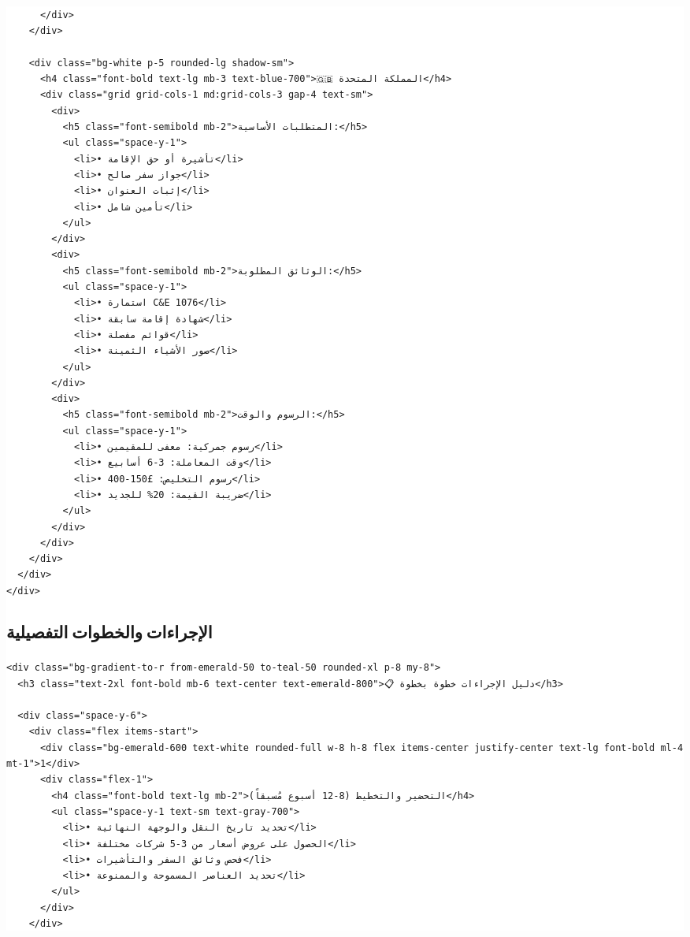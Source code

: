           </div>
        </div>
        
        <div class="bg-white p-5 rounded-lg shadow-sm">
          <h4 class="font-bold text-lg mb-3 text-blue-700">🇬🇧 المملكة المتحدة</h4>
          <div class="grid grid-cols-1 md:grid-cols-3 gap-4 text-sm">
            <div>
              <h5 class="font-semibold mb-2">المتطلبات الأساسية:</h5>
              <ul class="space-y-1">
                <li>• تأشيرة أو حق الإقامة</li>
                <li>• جواز سفر صالح</li>
                <li>• إثبات العنوان</li>
                <li>• تأمين شامل</li>
              </ul>
            </div>
            <div>
              <h5 class="font-semibold mb-2">الوثائق المطلوبة:</h5>
              <ul class="space-y-1">
                <li>• استمارة C&E 1076</li>
                <li>• شهادة إقامة سابقة</li>
                <li>• قوائم مفصلة</li>
                <li>• صور الأشياء الثمينة</li>
              </ul>
            </div>
            <div>
              <h5 class="font-semibold mb-2">الرسوم والوقت:</h5>
              <ul class="space-y-1">
                <li>• رسوم جمركية: معفى للمقيمين</li>
                <li>• وقت المعاملة: 3-6 أسابيع</li>
                <li>• رسوم التخليص: £150-400</li>
                <li>• ضريبة القيمة: 20% للجديد</li>
              </ul>
            </div>
          </div>
        </div>
      </div>
    </div>
  </section>

  <section id="procedures">
    <h2>الإجراءات والخطوات التفصيلية</h2>
    
    <div class="bg-gradient-to-r from-emerald-50 to-teal-50 rounded-xl p-8 my-8">
      <h3 class="text-2xl font-bold mb-6 text-center text-emerald-800">📋 دليل الإجراءات خطوة بخطوة</h3>
      
      <div class="space-y-6">
        <div class="flex items-start">
          <div class="bg-emerald-600 text-white rounded-full w-8 h-8 flex items-center justify-center text-lg font-bold ml-4 mt-1">1</div>
          <div class="flex-1">
            <h4 class="font-bold text-lg mb-2">التحضير والتخطيط (8-12 أسبوع مُسبقاً)</h4>
            <ul class="space-y-1 text-sm text-gray-700">
              <li>• تحديد تاريخ النقل والوجهة النهائية</li>
              <li>• الحصول على عروض أسعار من 3-5 شركات مختلفة</li>
              <li>• فحص وثائق السفر والتأشيرات</li>
              <li>• تحديد العناصر المسموحة والممنوعة</li>
            </ul>
          </div>
        </div>
        
